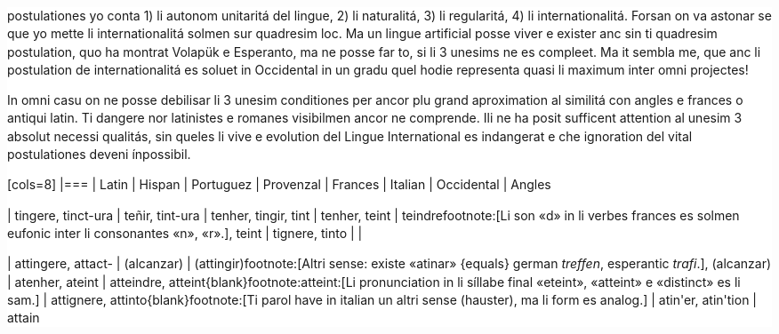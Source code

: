 postulationes yo conta 1) li autonom unitaritá del lingue, 2) li
naturalitá, 3) li regularitá, 4) li internationalitá. Forsan on va
astonar se que yo mette li internationalitá solmen sur quadresim loc. Ma
un lingue artificial posse viver e exister anc sin ti quadresim
postulation, quo ha montrat Volapük e Esperanto, ma ne posse far to, si
li 3 unesims ne es compleet. Ma it sembla me, que anc li postulation de
internationalitá es soluet in Occidental in un gradu quel hodie
representa quasi li maximum inter omni projectes!

In omni casu on ne posse debilisar li 3 unesim conditiones per ancor plu
grand aproximation al similitá con angles e frances o antiqui latin. Ti
dangere nor latinistes e romanes visibilmen ancor ne comprende. Ili ne
ha posit sufficent attention al unesim 3 absolut necessi qualitás, sin
queles li vive e evolution del Lingue International es indangerat e che
ignoration del vital postulationes deveni ínpossibil.

[cols=8]
|===
| Latin | Hispan | Portuguez | Provenzal | Frances | Italian | Occidental | Angles

| tingere, tinct-ura
| teñir, tint-ura
| tenher, tingir, tint
| tenher, teint
| teindrefootnote:[Li son «d» in li verbes frances es solmen eufonic
inter li consonantes «n», «r».], teint
| tignere, tinto
|
|

| attingere, attact-
| (alcanzar)
| (attingir)footnote:[Altri sense: existe «atinar» {equals} german _treffen_,
esperantic _trafi_.], (alcanzar)
| atenher, ateint
| atteindre, atteint{blank}footnote:atteint:[Li pronunciation in li síllabe final «eteint»,
«atteint» e «distinct» es li sam.]
| attignere, attinto{blank}footnote:[Ti parol have in italian un altri sense (hauster), ma li
form es analog.]
| atin'er, atin'tion
| attain
